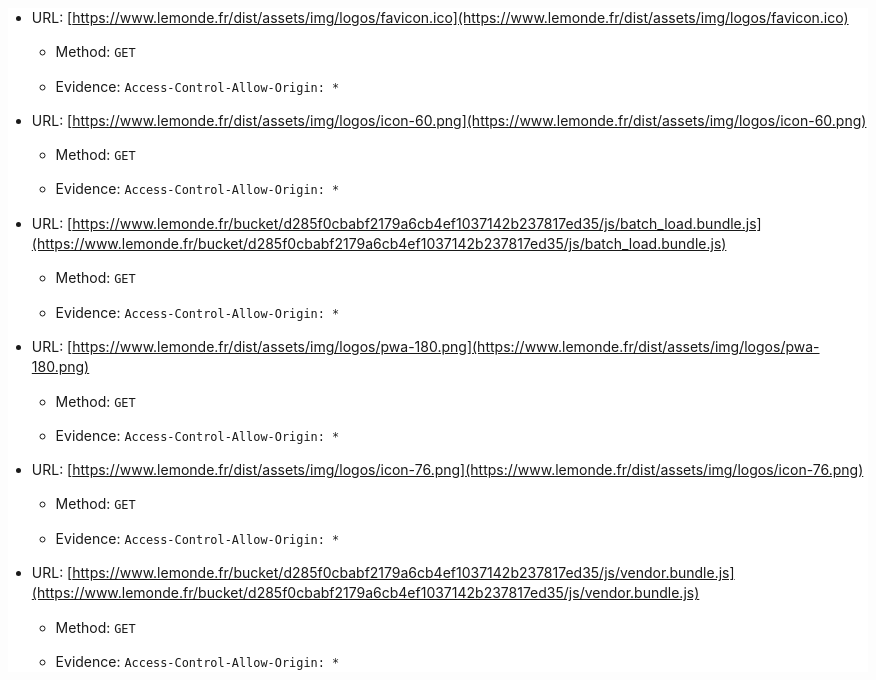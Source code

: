   
  
  
* URL: [https://www.lemonde.fr/dist/assets/img/logos/favicon.ico](https://www.lemonde.fr/dist/assets/img/logos/favicon.ico)
  
  
  * Method: `GET`
  
  
  * Evidence: `Access-Control-Allow-Origin: *`
  
  
  
  
* URL: [https://www.lemonde.fr/dist/assets/img/logos/icon-60.png](https://www.lemonde.fr/dist/assets/img/logos/icon-60.png)
  
  
  * Method: `GET`
  
  
  * Evidence: `Access-Control-Allow-Origin: *`
  
  
  
  
* URL: [https://www.lemonde.fr/bucket/d285f0cbabf2179a6cb4ef1037142b237817ed35/js/batch_load.bundle.js](https://www.lemonde.fr/bucket/d285f0cbabf2179a6cb4ef1037142b237817ed35/js/batch_load.bundle.js)
  
  
  * Method: `GET`
  
  
  * Evidence: `Access-Control-Allow-Origin: *`
  
  
  
  
* URL: [https://www.lemonde.fr/dist/assets/img/logos/pwa-180.png](https://www.lemonde.fr/dist/assets/img/logos/pwa-180.png)
  
  
  * Method: `GET`
  
  
  * Evidence: `Access-Control-Allow-Origin: *`
  
  
  
  
* URL: [https://www.lemonde.fr/dist/assets/img/logos/icon-76.png](https://www.lemonde.fr/dist/assets/img/logos/icon-76.png)
  
  
  * Method: `GET`
  
  
  * Evidence: `Access-Control-Allow-Origin: *`
  
  
  
  
* URL: [https://www.lemonde.fr/bucket/d285f0cbabf2179a6cb4ef1037142b237817ed35/js/vendor.bundle.js](https://www.lemonde.fr/bucket/d285f0cbabf2179a6cb4ef1037142b237817ed35/js/vendor.bundle.js)
  
  
  * Method: `GET`
  
  
  * Evidence: `Access-Control-Allow-Origin: *`
  
  